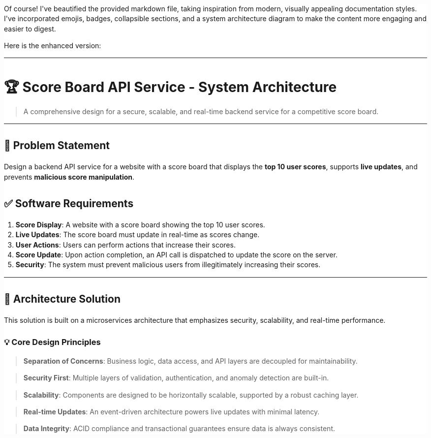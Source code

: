 Of course! I've beautified the provided markdown file, taking inspiration from modern, visually appealing documentation styles. I've incorporated emojis, badges, collapsible sections, and a system architecture diagram to make the content more engaging and easier to digest.

Here is the enhanced version:

---

# 🏆 Score Board API Service - System Architecture

> A comprehensive design for a secure, scalable, and real-time backend service for a competitive score board.

---

## 🎯 Problem Statement

Design a backend API service for a website with a score board that displays the **top 10 user scores**, supports **live updates**, and prevents **malicious score manipulation**.

## ✅ Software Requirements

1.  **Score Display**: A website with a score board showing the top 10 user scores.
2.  **Live Updates**: The score board must update in real-time as scores change.
3.  **User Actions**: Users can perform actions that increase their scores.
4.  **Score Update**: Upon action completion, an API call is dispatched to update the score on the server.
5.  **Security**: The system must prevent malicious users from illegitimately increasing their scores.

---

## 🚀 Architecture Solution

This solution is built on a microservices architecture that emphasizes security, scalability, and real-time performance.

### 💡 Core Design Principles

> **Separation of Concerns**: Business logic, data access, and API layers are decoupled for maintainability.

> **Security First**: Multiple layers of validation, authentication, and anomaly detection are built-in.

> **Scalability**: Components are designed to be horizontally scalable, supported by a robust caching layer.

> **Real-time Updates**: An event-driven architecture powers live updates with minimal latency.

> **Data Integrity**: ACID compliance and transactional guarantees ensure data is always consistent.
